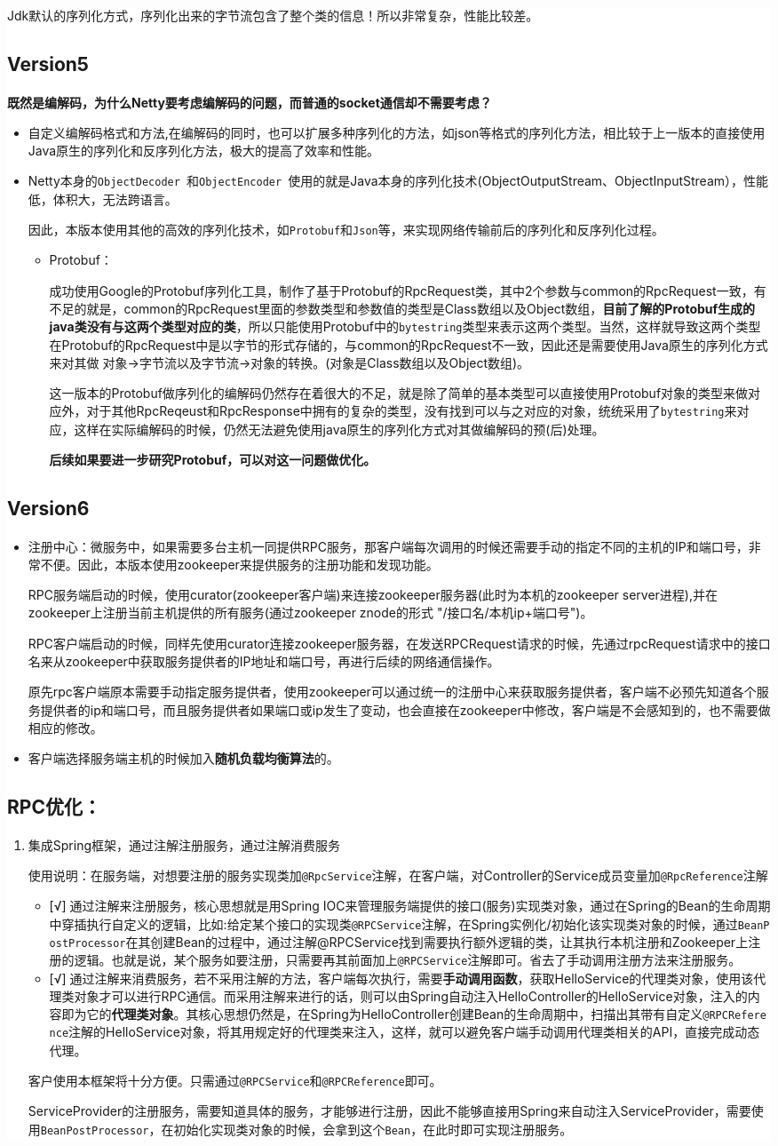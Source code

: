   Jdk默认的序列化方式，序列化出来的字节流包含了整个类的信息！所以非常复杂，性能比较差。
  
## Version5

**既然是编解码，为什么Netty要考虑编解码的问题，而普通的socket通信却不需要考虑？**

- 自定义编解码格式和方法,在编解码的同时，也可以扩展多种序列化的方法，如json等格式的序列化方法，相比较于上一版本的直接使用Java原生的序列化和反序列化方法，极大的提高了效率和性能。

- Netty本身的`ObjectDecoder `和`ObjectEncoder `使用的就是Java本身的序列化技术(ObjectOutputStream、ObjectInputStream），性能低，体积大，无法跨语言。

  因此，本版本使用其他的高效的序列化技术，如`Protobuf`和`Json`等，来实现网络传输前后的序列化和反序列化过程。

  - Protobuf：

    成功使用Google的Protobuf序列化工具，制作了基于Protobuf的RpcRequest类，其中2个参数与common的RpcRequest一致，有不足的就是，common的RpcRequest里面的参数类型和参数值的类型是Class数组以及Object数组，**目前了解的Protobuf生成的java类没有与这两个类型对应的类**，所以只能使用Protobuf中的`bytestring`类型来表示这两个类型。当然，这样就导致这两个类型在Protobuf的RpcRequest中是以字节的形式存储的，与common的RpcRequest不一致，因此还是需要使用Java原生的序列化方式来对其做 对象->字节流以及字节流->对象的转换。(对象是Class数组以及Object数组)。
    
    这一版本的Protobuf做序列化的编解码仍然存在着很大的不足，就是除了简单的基本类型可以直接使用Protobuf对象的类型来做对应外，对于其他RpcReqeust和RpcResponse中拥有的复杂的类型，没有找到可以与之对应的对象，统统采用了`bytestring`来对应，这样在实际编解码的时候，仍然无法避免使用java原生的序列化方式对其做编解码的预(后)处理。
    
    **后续如果要进一步研究Protobuf，可以对这一问题做优化。**

## Version6

- 注册中心：微服务中，如果需要多台主机一同提供RPC服务，那客户端每次调用的时候还需要手动的指定不同的主机的IP和端口号，非常不便。因此，本版本使用zookeeper来提供服务的注册功能和发现功能。

  RPC服务端启动的时候，使用curator(zookeeper客户端)来连接zookeeper服务器(此时为本机的zookeeper server进程),并在zookeeper上注册当前主机提供的所有服务(通过zookeeper znode的形式 "/接口名/本机ip+端口号")。

  RPC客户端启动的时候，同样先使用curator连接zookeeper服务器，在发送RPCRequest请求的时候，先通过rpcRequest请求中的接口名来从zookeeper中获取服务提供者的IP地址和端口号，再进行后续的网络通信操作。

  原先rpc客户端原本需要手动指定服务提供者，使用zookeeper可以通过统一的注册中心来获取服务提供者，客户端不必预先知道各个服务提供者的ip和端口号，而且服务提供者如果端口或ip发生了变动，也会直接在zookeeper中修改，客户端是不会感知到的，也不需要做相应的修改。
  
- 客户端选择服务端主机的时候加入**随机负载均衡算法**的。

## RPC优化：

1. 集成Spring框架，通过注解注册服务，通过注解消费服务

   使用说明：在服务端，对想要注册的服务实现类加`@RpcService`注解，在客户端，对Controller的Service成员变量加`@RpcReference`注解

   - [√] 通过注解来注册服务，核心思想就是用Spring IOC来管理服务端提供的接口(服务)实现类对象，通过在Spring的Bean的生命周期中穿插执行自定义的逻辑，比如:给定某个接口的实现类`@RPCService`注解，在Spring实例化/初始化该实现类对象的时候，通过`BeanPostProcessor`在其创建Bean的过程中，通过注解@RPCService找到需要执行额外逻辑的类，让其执行本机注册和Zookeeper上注册的逻辑。也就是说，某个服务如要注册，只需要再其前面加上`@RPCService`注解即可。省去了手动调用注册方法来注册服务。  
   - [√] 通过注解来消费服务，若不采用注解的方法，客户端每次执行，需要**手动调用函数**，获取HelloService的代理类对象，使用该代理类对象才可以进行RPC通信。而采用注解来进行的话，则可以由Spring自动注入HelloController的HelloService对象，注入的内容即为它的**代理类对象**。其核心思想仍然是，在Spring为HelloController创建Bean的生命周期中，扫描出其带有自定义`@RPCReference`注解的HelloService对象，将其用规定好的代理类来注入，这样，就可以避免客户端手动调用代理类相关的API，直接完成动态代理。

   客户使用本框架将十分方便。只需通过`@RPCService`和`@RPCReference`即可。

   ServiceProvider的注册服务，需要知道具体的服务，才能够进行注册，因此不能够直接用Spring来自动注入ServiceProvider，需要使用`BeanPostProcessor`，在初始化实现类对象的时候，会拿到这个`Bean`，在此时即可实现注册服务。
